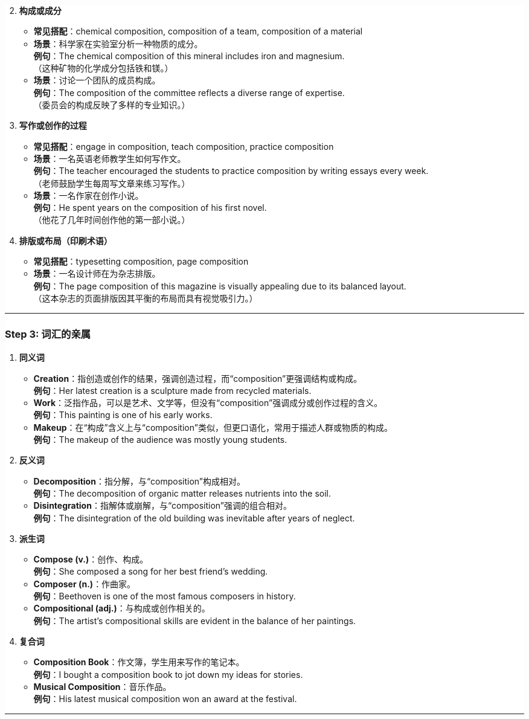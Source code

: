 2. **构成或成分**  
   - **常见搭配**：chemical composition, composition of a team, composition of a material  
   - **场景**：科学家在实验室分析一种物质的成分。  
     **例句**：The chemical composition of this mineral includes iron and magnesium.  
     （这种矿物的化学成分包括铁和镁。）  
   - **场景**：讨论一个团队的成员构成。  
     **例句**：The composition of the committee reflects a diverse range of expertise.  
     （委员会的构成反映了多样的专业知识。）

3. **写作或创作的过程**  
   - **常见搭配**：engage in composition, teach composition, practice composition  
   - **场景**：一名英语老师教学生如何写作文。  
     **例句**：The teacher encouraged the students to practice composition by writing essays every week.  
     （老师鼓励学生每周写文章来练习写作。）  
   - **场景**：一名作家在创作小说。  
     **例句**：He spent years on the composition of his first novel.  
     （他花了几年时间创作他的第一部小说。）

4. **排版或布局（印刷术语）**  
   - **常见搭配**：typesetting composition, page composition  
   - **场景**：一名设计师在为杂志排版。  
     **例句**：The page composition of this magazine is visually appealing due to its balanced layout.  
     （这本杂志的页面排版因其平衡的布局而具有视觉吸引力。）

---

### Step 3: 词汇的亲属

1. **同义词**  
   - **Creation**：指创造或创作的结果，强调创造过程，而“composition”更强调结构或构成。  
     **例句**：Her latest creation is a sculpture made from recycled materials.  
   - **Work**：泛指作品，可以是艺术、文学等，但没有“composition”强调成分或创作过程的含义。  
     **例句**：This painting is one of his early works.  
   - **Makeup**：在“构成”含义上与“composition”类似，但更口语化，常用于描述人群或物质的构成。  
     **例句**：The makeup of the audience was mostly young students.

2. **反义词**  
   - **Decomposition**：指分解，与“composition”构成相对。  
     **例句**：The decomposition of organic matter releases nutrients into the soil.  
   - **Disintegration**：指解体或崩解，与“composition”强调的组合相对。  
     **例句**：The disintegration of the old building was inevitable after years of neglect.

3. **派生词**  
   - **Compose (v.)**：创作、构成。  
     **例句**：She composed a song for her best friend’s wedding.  
   - **Composer (n.)**：作曲家。  
     **例句**：Beethoven is one of the most famous composers in history.  
   - **Compositional (adj.)**：与构成或创作相关的。  
     **例句**：The artist’s compositional skills are evident in the balance of her paintings.

4. **复合词**  
   - **Composition Book**：作文簿，学生用来写作的笔记本。  
     **例句**：I bought a composition book to jot down my ideas for stories.  
   - **Musical Composition**：音乐作品。  
     **例句**：His latest musical composition won an award at the festival.

---